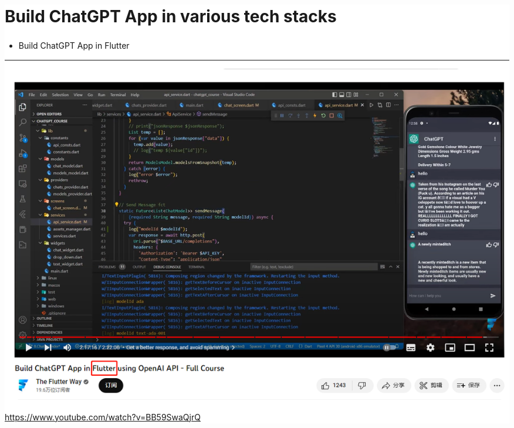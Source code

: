 
# Build ChatGPT App in various tech stacks

- Build ChatGPT App in Flutter
---

<img src="images/APPs/flutter.png" width="100%">



https://www.youtube.com/watch?v=BB59SwaQjrQ


